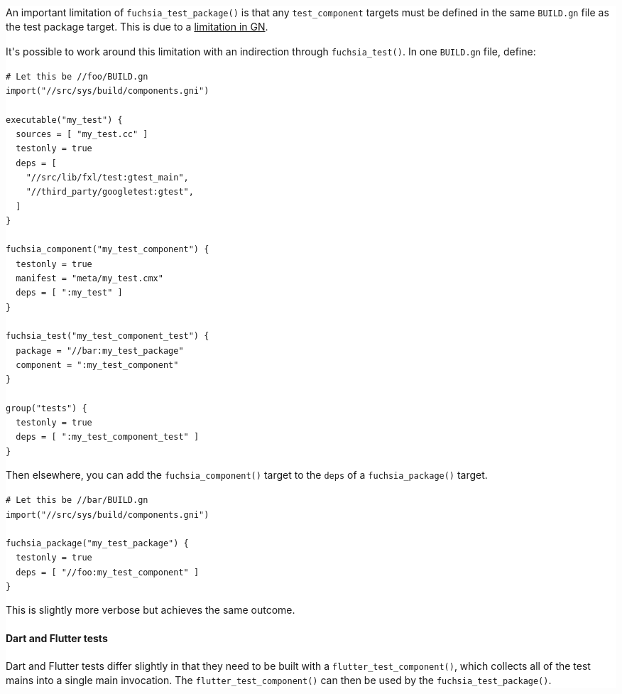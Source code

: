 An important limitation of `fuchsia_test_package()` is that any
`test_component` targets must be defined in the same `BUILD.gn` file as the
test package target. This is due to a [limitation in GN][gn-get-target-outputs].

It's possible to work around this limitation with an indirection through
`fuchsia_test()`. In one `BUILD.gn` file, define:

```gn
# Let this be //foo/BUILD.gn
import("//src/sys/build/components.gni")

executable("my_test") {
  sources = [ "my_test.cc" ]
  testonly = true
  deps = [
    "//src/lib/fxl/test:gtest_main",
    "//third_party/googletest:gtest",
  ]
}

fuchsia_component("my_test_component") {
  testonly = true
  manifest = "meta/my_test.cmx"
  deps = [ ":my_test" ]
}

fuchsia_test("my_test_component_test") {
  package = "//bar:my_test_package"
  component = ":my_test_component"
}

group("tests") {
  testonly = true
  deps = [ ":my_test_component_test" ]
}
```

Then elsewhere, you can add the `fuchsia_component()` target to the `deps` of a
`fuchsia_package()` target.

```gn
# Let this be //bar/BUILD.gn
import("//src/sys/build/components.gni")

fuchsia_package("my_test_package") {
  testonly = true
  deps = [ "//foo:my_test_component" ]
}
```

This is slightly more verbose but achieves the same outcome.

#### Dart and Flutter tests

Dart and Flutter tests differ slightly in that they need to be built with a
`flutter_test_component()`, which collects all of the test mains into a single
main invocation. The `flutter_test_component()` can then be used by the
`fuchsia_test_package()`.


[cpp-syslog]: /docs/development/languages/c-cpp/logging.md#component_manifest_dependency
[cml-format]: /docs/concepts/components/v2/component_manifests.md
[cmx-format]: /docs/concepts/components/v1/component_manifests.md
[component-index]: /src/sys/component_index/component_index.gni
[executable]: https://gn.googlesource.com/gn/+/HEAD/docs/reference.md#func_executable
[fx-test]: https://www.fuchsia.dev/reference/tools/fx/cmd/test.md
[fxb-55739]: https://bugs.fuchsia.dev/p/fuchsia/issues/detail?id=55739
[glossary-component]: /docs/glossary.md#component
[glossary-component-instance]: /docs/glossary.md#component-instance
[glossary-component-manifest]: /docs/glossary.md#component-manifest
[glossary-component-url]: /docs/glossary.md#component-url
[glossary-fuchsia-pkg-url]: /docs/glossary.md#fuchsia-pkg-url
[glossary-gn]: /docs/glossary.md#gn
[glossary-package]: /docs/glossary.md#fuchsia-package
[gn-get-target-outputs]: https://gn.googlesource.com/gn/+/HEAD/docs/reference.md#func_get_target_outputs
[pm]: /src/sys/pkg/bin/pm/README.md
[restrict-log-severity]: /docs/concepts/testing/logs.md#restricting_log_severity
[rustc-binary]: /build/rust/rustc_binary.gni
[rustc-test]: /build/rust/rustc_test.gni
[source-code-layout]: /docs/concepts/source_code/layout.md
[source-expansion-placeholders]: https://gn.googlesource.com/gn/+/HEAD/docs/reference.md#placeholders
[test-environments]: /docs/concepts/testing/environments.md
[v2-test-component]: /docs/concepts/testing/v2/v2_test_component.md
[working-with-packages]: /docs/development/idk/documentation/packages.md